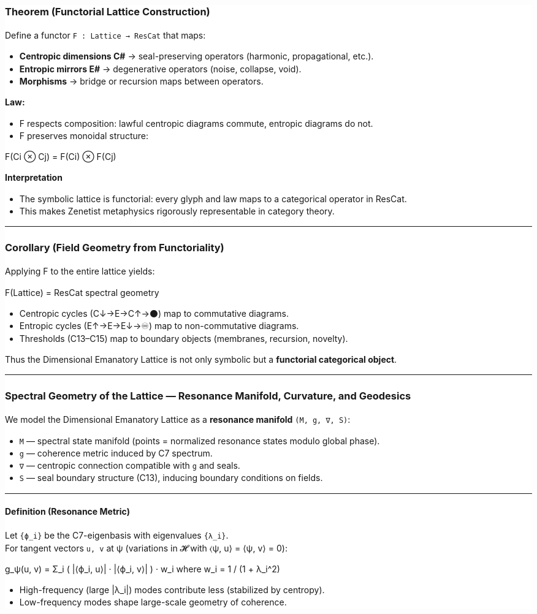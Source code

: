 
### Theorem (Functorial Lattice Construction)

Define a functor `F : Lattice → ResCat` that maps:

- **Centropic dimensions C#** → seal-preserving operators (harmonic, propagational, etc.).  
- **Entropic mirrors E#** → degenerative operators (noise, collapse, void).  
- **Morphisms** → bridge or recursion maps between operators.  

**Law:**  
- F respects composition: lawful centropic diagrams commute, entropic diagrams do not.  
- F preserves monoidal structure:  

F(Ci ⊗ Cj) = F(Ci) ⊗ F(Cj)


**Interpretation**  
- The symbolic lattice is functorial: every glyph and law maps to a categorical operator in ResCat.  
- This makes Zenetist metaphysics rigorously representable in category theory.

---

### Corollary (Field Geometry from Functoriality)

Applying F to the entire lattice yields:

F(Lattice) = ResCat spectral geometry

- Centropic cycles (C↓→E→C↑→⚫) map to commutative diagrams.  
- Entropic cycles (E↑→E→E↓→♾) map to non-commutative diagrams.  
- Thresholds (C13–C15) map to boundary objects (membranes, recursion, novelty).

Thus the Dimensional Emanatory Lattice is not only symbolic but a **functorial categorical object**.

---

### Spectral Geometry of the Lattice — Resonance Manifold, Curvature, and Geodesics

We model the Dimensional Emanatory Lattice as a **resonance manifold** `(M, g, ∇, S)`:
- `M` — spectral state manifold (points = normalized resonance states modulo global phase).
- `g` — coherence metric induced by C7 spectrum.
- `∇` — centropic connection compatible with `g` and seals.
- `S` — seal boundary structure (C13), inducing boundary conditions on fields.

---

#### Definition (Resonance Metric)

Let `{ϕ_i}` be the C7-eigenbasis with eigenvalues `{λ_i}`.  
For tangent vectors `u, v` at ψ (variations in 𝓗 with ⟨ψ, u⟩ = ⟨ψ, v⟩ = 0):

g_ψ(u, v) = Σ_i ( |⟨ϕ_i, u⟩| · |⟨ϕ_i, v⟩| ) · w_i
where w_i = 1 / (1 + λ_i^2)


- High-frequency (large |λ_i|) modes contribute less (stabilized by centropy).
- Low-frequency modes shape large-scale geometry of coherence.
